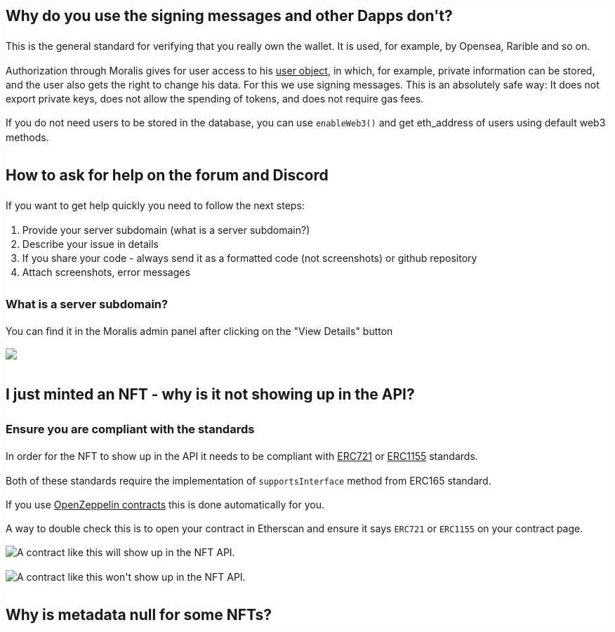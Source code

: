 ## Why do you use the signing messages and other Dapps don't?

This is the general standard for verifying that you really own the wallet. It is used, for example, by Opensea, Rarible and so on.

Authorization through Moralis gives for user access to his [user object](https://docs.moralis.io/moralis-dapp/users/crypto-login#user-object), in which, for example, private information can be stored, and the user also gets the right to change his data. For this we use signing messages. This is an absolutely safe way: It does not export private keys, does not allow the spending of tokens, and does not require gas fees.

If you do not need users to be stored in the database, you can use `enableWeb3()` and get eth\_address of users using default web3 methods.

## How to ask for help on the forum and Discord

If you want to get help quickly you need to follow the next steps:

1. Provide your server subdomain (what is a server subdomain?)
2. Describe your issue in details
3. If you share your code - always send it as a formatted code (not screenshots) or github repository
4. Attach screenshots, error messages

### What is a server subdomain?

You can find it in the Moralis admin panel after clicking on the "View Details" button

![](<../.gitbook/assets/image (117).png>)

## I just minted an NFT - why is it not showing up in the API?

### Ensure you are compliant with the standards

In order for the NFT to show up in the API it needs to be compliant with [ERC721](https://eips.ethereum.org/EIPS/eip-721) or [ERC1155](https://eips.ethereum.org/EIPS/eip-1155) standards.

Both of these standards require the implementation of `supportsInterface` method from ERC165 standard.

If you use [OpenZeppelin contracts](https://docs.openzeppelin.com/contracts/2.x/api/token/erc721) this is done automatically for you.

A way to double check this is to open your contract in Etherscan and ensure it says `ERC721` or `ERC1155` on your contract page.

![A contract like this will show up in the NFT API.](<../.gitbook/assets/Screenshot 2021-12-14 at 12.51.44.png>)

![A contract like this won't show up in the NFT API.](<../.gitbook/assets/Screenshot 2021-12-14 at 12.49.43.png>)

## Why is metadata null for some NFTs?
